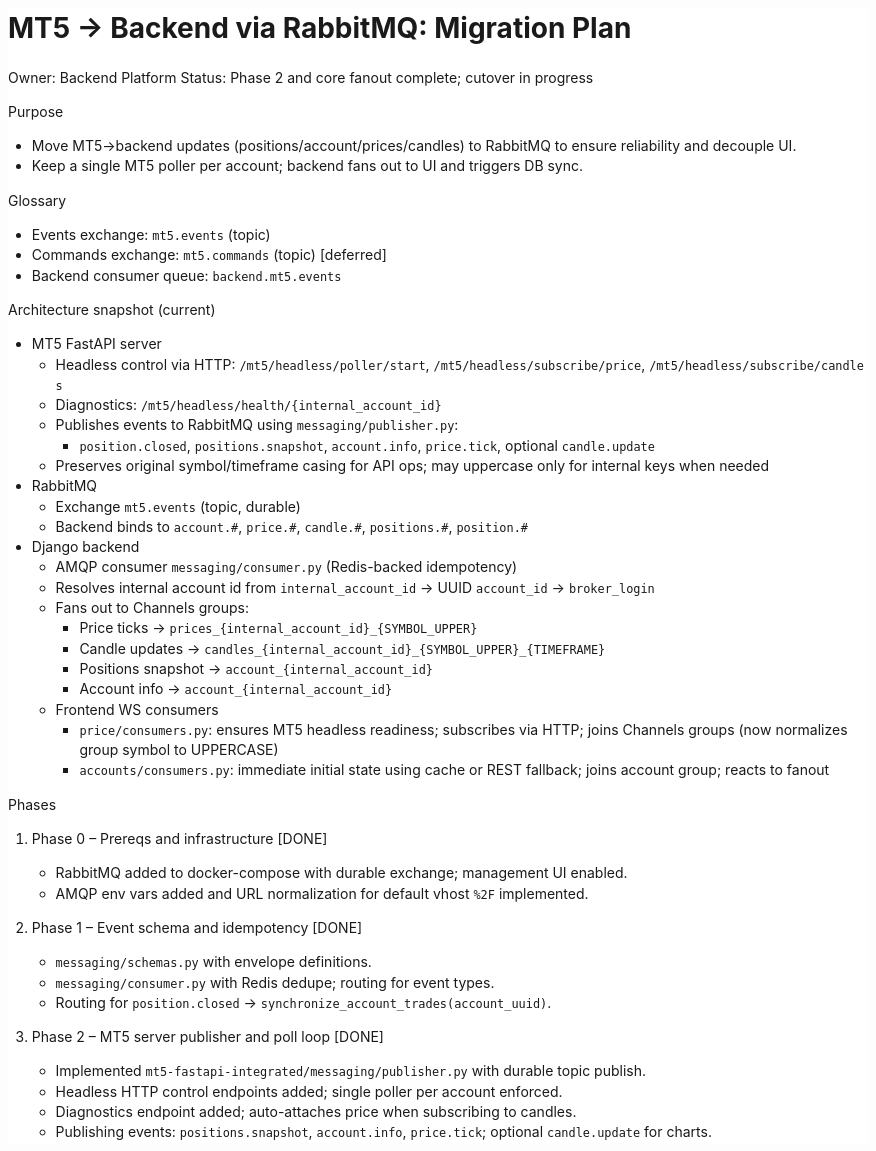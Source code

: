 # MT5 → Backend via RabbitMQ: Migration Plan

Owner: Backend Platform
Status: Phase 2 and core fanout complete; cutover in progress

Purpose
- Move MT5→backend updates (positions/account/prices/candles) to RabbitMQ to ensure reliability and decouple UI.
- Keep a single MT5 poller per account; backend fans out to UI and triggers DB sync.

Glossary
- Events exchange: `mt5.events` (topic)
- Commands exchange: `mt5.commands` (topic) [deferred]
- Backend consumer queue: `backend.mt5.events`

Architecture snapshot (current)
- MT5 FastAPI server
  - Headless control via HTTP: `/mt5/headless/poller/start`, `/mt5/headless/subscribe/price`, `/mt5/headless/subscribe/candles`
  - Diagnostics: `/mt5/headless/health/{internal_account_id}`
  - Publishes events to RabbitMQ using `messaging/publisher.py`:
    - `position.closed`, `positions.snapshot`, `account.info`, `price.tick`, optional `candle.update`
  - Preserves original symbol/timeframe casing for API ops; may uppercase only for internal keys when needed
- RabbitMQ
  - Exchange `mt5.events` (topic, durable)
  - Backend binds to `account.#`, `price.#`, `candle.#`, `positions.#`, `position.#`
- Django backend
  - AMQP consumer `messaging/consumer.py` (Redis-backed idempotency)
  - Resolves internal account id from `internal_account_id` → UUID `account_id` → `broker_login`
  - Fans out to Channels groups:
    - Price ticks → `prices_{internal_account_id}_{SYMBOL_UPPER}`
    - Candle updates → `candles_{internal_account_id}_{SYMBOL_UPPER}_{TIMEFRAME}`
    - Positions snapshot → `account_{internal_account_id}`
    - Account info → `account_{internal_account_id}`
  - Frontend WS consumers
    - `price/consumers.py`: ensures MT5 headless readiness; subscribes via HTTP; joins Channels groups (now normalizes group symbol to UPPERCASE)
    - `accounts/consumers.py`: immediate initial state using cache or REST fallback; joins account group; reacts to fanout

Phases
1) Phase 0 – Prereqs and infrastructure [DONE]
   - RabbitMQ added to docker-compose with durable exchange; management UI enabled.
   - AMQP env vars added and URL normalization for default vhost `%2F` implemented.

2) Phase 1 – Event schema and idempotency [DONE]
   - `messaging/schemas.py` with envelope definitions.
   - `messaging/consumer.py` with Redis dedupe; routing for event types.
   - Routing for `position.closed` → `synchronize_account_trades(account_uuid)`.

3) Phase 2 – MT5 server publisher and poll loop [DONE]
   - Implemented `mt5-fastapi-integrated/messaging/publisher.py` with durable topic publish.
   - Headless HTTP control endpoints added; single poller per account enforced.
   - Diagnostics endpoint added; auto-attaches price when subscribing to candles.
   - Publishing events: `positions.snapshot`, `account.info`, `price.tick`; optional `candle.update` for charts.
